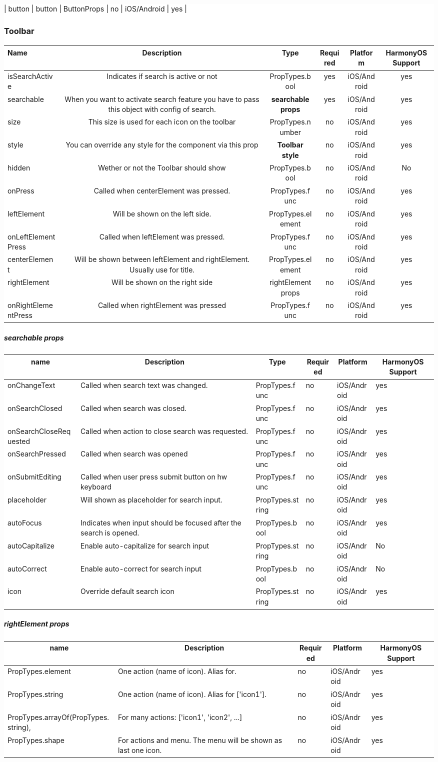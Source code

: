 | button           |                           button                           |                            ButtonProps                            |    no    | iOS/Android |        yes        |

### Toolbar

| Name                |                                         Description                                          |         Type         | Required |     Platform     | HarmonyOS Support |
|:--------------------|:--------------------------------------------------------------------------------------------:|:--------------------:|:--------:|:----------------:|:-----------------:|
| isSearchActive      |                             Indicates if search is active or not                             |    PropTypes.bool    |   yes    |   iOS/Android    |        yes        |
| searchable          | When you want to activate search feature you have to pass this object with config of search. | **searchable props** |   yes    |   iOS/Android    |        yes        |
| size                |                        This size is used for each icon on the toolbar                        |   PropTypes.number   |    no    |   iOS/Android    |        yes        |
| style               |                  You can override any style for the component via this prop                  |  **Toolbar style**   |    no    |   iOS/Android    |        yes        |
| hidden              |                            Wether or not the Toolbar should show                             |    PropTypes.bool    |    no    |   iOS/Android    |        No         |
| onPress             |                            Called when centerElement was pressed.                            |    PropTypes.func    |    no    |   iOS/Android    |        yes        |
| leftElement         |                               Will be shown on the left side.                                |  PropTypes.element   |    no    |   iOS/Android    |        yes        |
| onLeftElementPress  |                             Called when leftElement was pressed.                             |    PropTypes.func    |    no    |   iOS/Android    |        yes        |
| centerElement       |          Will be shown between leftElement and rightElement. Usually use for title.          | PropTypes.element    |    no    |   iOS/Android    |        yes        |
| rightElement        |                               Will be shown on the right side                                |  rightElement props  |    no    |   iOS/Android    |        yes        |
| onRightElementPress |                             Called when rightElement was pressed                             |    PropTypes.func    |    no    |   iOS/Android    |        yes        |

##### searchable props

| name                   | Description                                                        | Type             | Required | Platform    | HarmonyOS Support |
|------------------------|--------------------------------------------------------------------|------------------|----------|-------------|-------------------|
| onChangeText           | Called when search text was changed.                               | PropTypes.func   | no       | iOS/Android | yes               |
| onSearchClosed         | Called when search was closed.                                     | PropTypes.func   | no       | iOS/Android | yes               |
| onSearchCloseRequested | Called when action to close search was requested.                  | PropTypes.func   | no       | iOS/Android | yes               |
| onSearchPressed        | Called when search was opened                                      | PropTypes.func   | no       | iOS/Android | yes               |
| onSubmitEditing        | Called when user press submit button on hw keyboard                | PropTypes.func   | no       | iOS/Android | yes               |
| placeholder            | Will shown as placeholder for search input.                        | PropTypes.string | no       | iOS/Android | yes               |
| autoFocus              | Indicates when input should be focused after the search is opened. | PropTypes.bool   | no       | iOS/Android | yes               |
| autoCapitalize         | Enable auto-capitalize for search input                            | PropTypes.string | no       | iOS/Android | No                |
| autoCorrect            | Enable auto-correct for search input                               | PropTypes.bool   | no       | iOS/Android | No                |
| icon                   | Override default search icon                                       | PropTypes.string | no       | iOS/Android | yes               |

##### rightElement props

| name                                 | Description                                                    | Required | Platform    | HarmonyOS Support |
|--------------------------------------|----------------------------------------------------------------|----------|-------------|-------------------|
| PropTypes.element                    | One action (name of icon). Alias for<Icon>.                    | no       | iOS/Android | yes               |
| PropTypes.string                     | One action (name of icon). Alias for ['icon1'].                | no       | iOS/Android | yes               |
| PropTypes.arrayOf(PropTypes.string), | For many actions: ['icon1', 'icon2', ...]                      | no       | iOS/Android | yes               |
| PropTypes.shape                      | For actions and menu. The menu will be shown as last one icon. | no       | iOS/Android | yes               |
